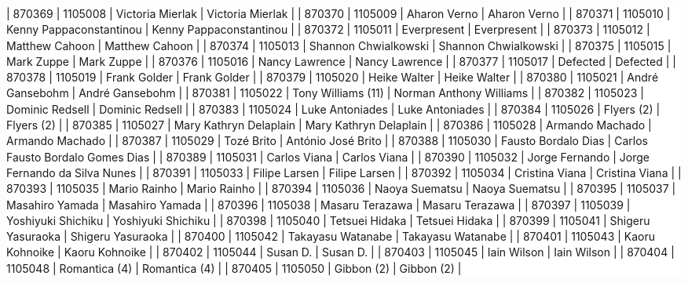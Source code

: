 | 870369 | 1105008 | Victoria Mierlak | Victoria Mierlak |
| 870370 | 1105009 | Aharon Verno | Aharon Verno |
| 870371 | 1105010 | Kenny Pappaconstantinou | Kenny Pappaconstantinou |
| 870372 | 1105011 | Everpresent | Everpresent |
| 870373 | 1105012 | Matthew Cahoon | Matthew Cahoon |
| 870374 | 1105013 | Shannon Chwialkowski | Shannon Chwialkowski |
| 870375 | 1105015 | Mark Zuppe | Mark Zuppe |
| 870376 | 1105016 | Nancy Lawrence | Nancy Lawrence |
| 870377 | 1105017 | Defected | Defected |
| 870378 | 1105019 | Frank Golder | Frank Golder |
| 870379 | 1105020 | Heike Walter | Heike Walter |
| 870380 | 1105021 | André Gansebohm | André Gansebohm |
| 870381 | 1105022 | Tony Williams (11) | Norman Anthony Williams |
| 870382 | 1105023 | Dominic Redsell | Dominic Redsell |
| 870383 | 1105024 | Luke Antoniades | Luke Antoniades |
| 870384 | 1105026 | Flyers (2) | Flyers (2) |
| 870385 | 1105027 | Mary Kathryn Delaplain | Mary Kathryn Delaplain |
| 870386 | 1105028 | Armando Machado | Armando Machado |
| 870387 | 1105029 | Tozé Brito | António José Brito |
| 870388 | 1105030 | Fausto Bordalo Dias | Carlos Fausto Bordalo Gomes Dias |
| 870389 | 1105031 | Carlos Viana | Carlos Viana |
| 870390 | 1105032 | Jorge Fernando | Jorge Fernando da Silva Nunes |
| 870391 | 1105033 | Filipe Larsen | Filipe Larsen |
| 870392 | 1105034 | Cristina Viana | Cristina Viana |
| 870393 | 1105035 | Mario Rainho | Mario Rainho |
| 870394 | 1105036 | Naoya Suematsu | Naoya Suematsu |
| 870395 | 1105037 | Masahiro Yamada | Masahiro Yamada |
| 870396 | 1105038 | Masaru Terazawa | Masaru Terazawa |
| 870397 | 1105039 | Yoshiyuki Shichiku | Yoshiyuki Shichiku |
| 870398 | 1105040 | Tetsuei Hidaka | Tetsuei Hidaka |
| 870399 | 1105041 | Shigeru Yasuraoka | Shigeru Yasuraoka |
| 870400 | 1105042 | Takayasu Watanabe | Takayasu Watanabe |
| 870401 | 1105043 | Kaoru Kohnoike | Kaoru Kohnoike |
| 870402 | 1105044 | Susan D. | Susan D. |
| 870403 | 1105045 | Iain Wilson | Iain Wilson |
| 870404 | 1105048 | Romantica (4) | Romantica (4) |
| 870405 | 1105050 | Gibbon (2) | Gibbon (2) |
